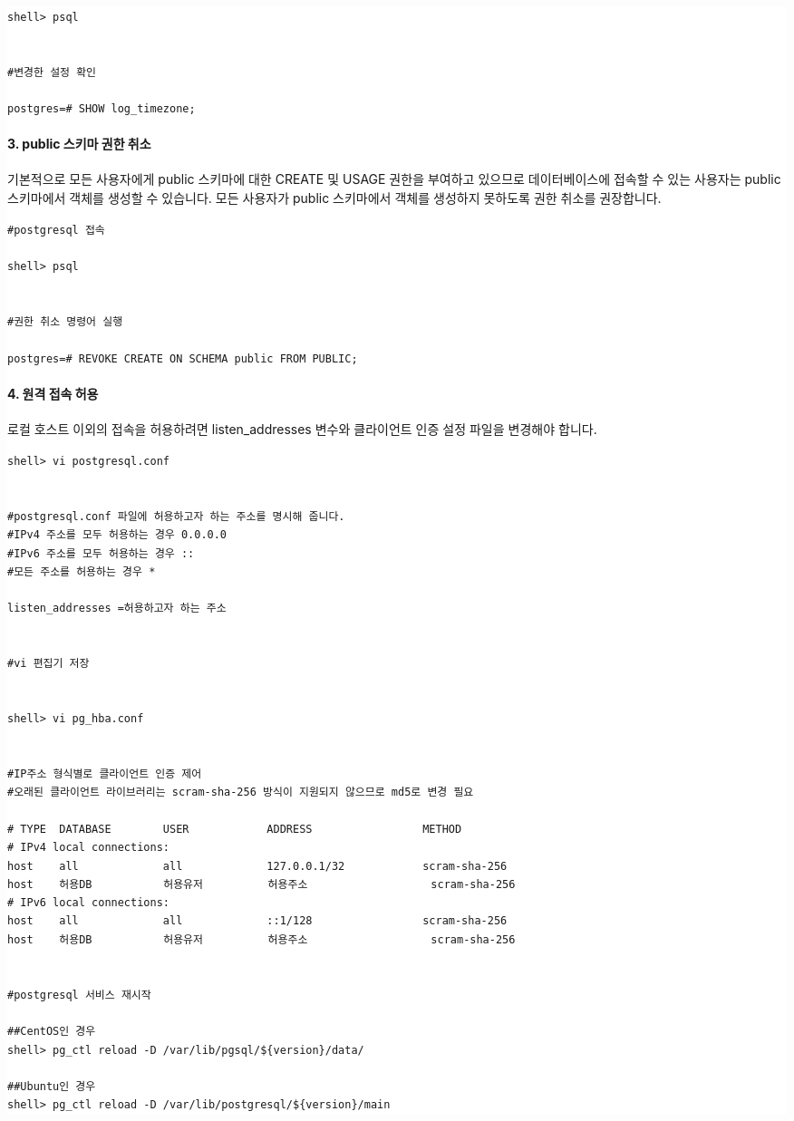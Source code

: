```
shell> psql


#변경한 설정 확인

postgres=# SHOW log_timezone;
```

#### 3. public 스키마 권한 취소

기본적으로 모든 사용자에게 public 스키마에 대한 CREATE 및 USAGE 권한을 부여하고 있으므로 데이터베이스에 접속할 수 있는 사용자는 public 스키마에서 객체를 생성할 수 있습니다. 모든 사용자가 public 스키마에서 객체를 생성하지 못하도록 권한 취소를 권장합니다.  

```
#postgresql 접속

shell> psql


#권한 취소 명령어 실행

postgres=# REVOKE CREATE ON SCHEMA public FROM PUBLIC;
```

#### 4. 원격 접속 허용

로컬 호스트 이외의 접속을 허용하려면 listen_addresses 변수와 클라이언트 인증 설정 파일을 변경해야 합니다.  

```
shell> vi postgresql.conf


#postgresql.conf 파일에 허용하고자 하는 주소를 명시해 줍니다.
#IPv4 주소를 모두 허용하는 경우 0.0.0.0
#IPv6 주소를 모두 허용하는 경우 ::
#모든 주소를 허용하는 경우 *

listen_addresses =허용하고자 하는 주소


#vi 편집기 저장


shell> vi pg_hba.conf


#IP주소 형식별로 클라이언트 인증 제어
#오래된 클라이언트 라이브러리는 scram-sha-256 방식이 지원되지 않으므로 md5로 변경 필요

# TYPE  DATABASE        USER            ADDRESS                 METHOD
# IPv4 local connections:
host    all             all             127.0.0.1/32            scram-sha-256
host    허용DB           허용유저          허용주소                   scram-sha-256
# IPv6 local connections:
host    all             all             ::1/128                 scram-sha-256
host    허용DB           허용유저          허용주소                   scram-sha-256


#postgresql 서비스 재시작

##CentOS인 경우
shell> pg_ctl reload -D /var/lib/pgsql/${version}/data/

##Ubuntu인 경우
shell> pg_ctl reload -D /var/lib/postgresql/${version}/main
```